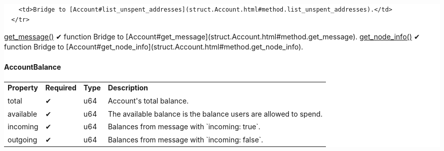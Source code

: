         <td>Bridge to [Account#list_unspent_addresses](struct.Account.html#method.list_unspent_addresses).</td>
      </tr>
  <tr>
        <td><a href="#get_message()">get_message()</a></td>
        <td>&#10004;</td>
        <td>function</td>
        <td>Bridge to [Account#get_message](struct.Account.html#method.get_message).</td>
      </tr>
  <tr>
          <td><a href="#get_node_info()">get_node_info()</a></td>
          <td>&#10004;</td>
          <td>function</td>
          <td>Bridge to [Account#get_node_info](struct.Account.html#method.get_node_info).</td>
        </tr>
</table>


#### AccountBalance

<table>
      <tr>
        <td><strong>Property</strong></td>
        <td><strong>Required</strong></td>
        <td><strong>Type</strong></td>
        <td><strong>Description</strong></td>
      </tr>
  <tr>
        <td>total</td>
        <td>&#10004;</td>
        <td>u64</td>
        <td>Account's total balance.</td>
      </tr>
  <tr>
        <td>available</td>
        <td>&#10004;</td>
        <td>u64</td>
        <td>The available balance is the balance users are allowed to spend.</td>
      </tr>
  <tr>
        <td>incoming</td>
        <td>&#10004;</td>
        <td>u64</td>
        <td>Balances from message with `incoming: true`.</td>
      </tr>
  <tr>
        <td>outgoing</td>
        <td>&#10004;</td>
        <td>u64</td>
        <td>Balances from message with `incoming: false`.</td>
      </tr>
</table>
